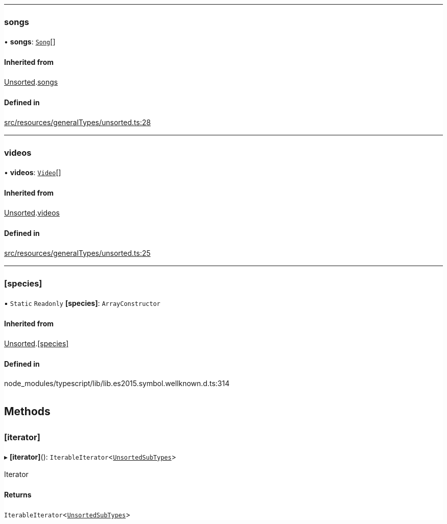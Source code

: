___

### songs

• **songs**: [`Song`](index.Song.md)[]

#### Inherited from

[Unsorted](index.Unsorted.md).[songs](index.Unsorted.md#songs)

#### Defined in

[src/resources/generalTypes/unsorted.ts:28](https://github.com/EvasiveXkiller/youtube-moosick/blob/24ea418/src/resources/generalTypes/unsorted.ts#L28)

___

### videos

• **videos**: [`Video`](index.Video.md)[]

#### Inherited from

[Unsorted](index.Unsorted.md).[videos](index.Unsorted.md#videos)

#### Defined in

[src/resources/generalTypes/unsorted.ts:25](https://github.com/EvasiveXkiller/youtube-moosick/blob/24ea418/src/resources/generalTypes/unsorted.ts#L25)

___

### [species]

▪ `Static` `Readonly` **[species]**: `ArrayConstructor`

#### Inherited from

[Unsorted](index.Unsorted.md).[[species]](index.Unsorted.md#[species])

#### Defined in

node_modules/typescript/lib/lib.es2015.symbol.wellknown.d.ts:314

## Methods

### [iterator]

▸ **[iterator]**(): `IterableIterator`<[`UnsortedSubTypes`](../modules/index.md#unsortedsubtypes)\>

Iterator

#### Returns

`IterableIterator`<[`UnsortedSubTypes`](../modules/index.md#unsortedsubtypes)\>
